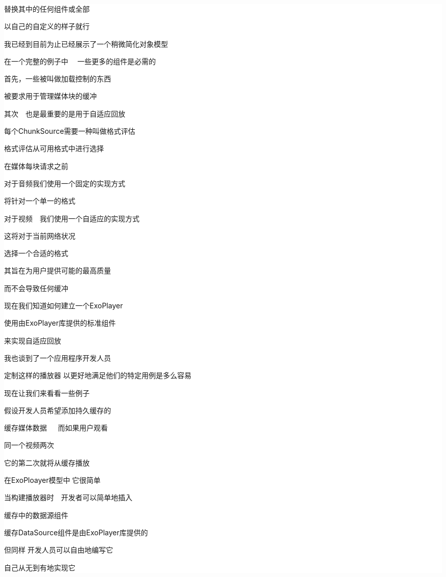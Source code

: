 替换其中的任何组件或全部

以自己的自定义的样子就行

我已经到目前为止已经展示了一个稍微简化对象模型

在一个完整的例子中　 一些更多的组件是必需的

首先，一些被叫做加载控制的东西

被要求用于管理媒体块的缓冲

其次　也是最重要的是用于自适应回放

每个ChunkSource需要一种叫做格式评估

格式评估从可用格式中进行选择

在媒体每块请求之前

对于音频我们使用一个固定的实现方式

 将针对一个单一的格式

对于视频　我们使用一个自适应的实现方式

这将对于当前网络状况

选择一个合适的格式

其旨在为用户提供可能的最高质量

而不会导致任何缓冲

现在我们知道如何建立一个ExoPlayer

使用由ExoPlayer库提供的标准组件

来实现自适应回放

我也谈到了一个应用程序开发人员

定制这样的播放器 以更好地满足他们的特定用例是多么容易

现在让我们来看看一些例子

假设开发人员希望添加持久缓存的

缓存媒体数据 　 而如果用户观看

同一个视频两次

它的第二次就将从缓存播放

在ExoPloayer模型中 它很简单

当构建播放器时　开发者可以简单地插入

缓存中的数据源组件

缓存DataSource组件是由ExoPlayer库提供的

但同样 开发人员可以自由地编写它

自己从无到有地实现它
